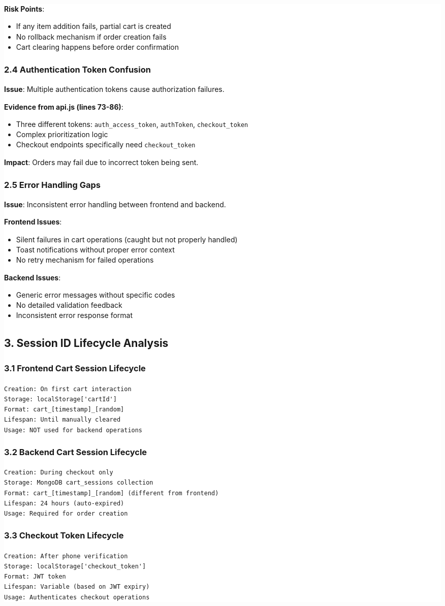 **Risk Points**:
- If any item addition fails, partial cart is created
- No rollback mechanism if order creation fails
- Cart clearing happens before order confirmation

### 2.4 Authentication Token Confusion

**Issue**: Multiple authentication tokens cause authorization failures.

**Evidence from api.js (lines 73-86)**:
- Three different tokens: `auth_access_token`, `authToken`, `checkout_token`
- Complex prioritization logic
- Checkout endpoints specifically need `checkout_token`

**Impact**: Orders may fail due to incorrect token being sent.

### 2.5 Error Handling Gaps

**Issue**: Inconsistent error handling between frontend and backend.

**Frontend Issues**:
- Silent failures in cart operations (caught but not properly handled)
- Toast notifications without proper error context
- No retry mechanism for failed operations

**Backend Issues**:
- Generic error messages without specific codes
- No detailed validation feedback
- Inconsistent error response format

## 3. Session ID Lifecycle Analysis

### 3.1 Frontend Cart Session Lifecycle
```
Creation: On first cart interaction
Storage: localStorage['cartId']
Format: cart_[timestamp]_[random]
Lifespan: Until manually cleared
Usage: NOT used for backend operations
```

### 3.2 Backend Cart Session Lifecycle
```
Creation: During checkout only
Storage: MongoDB cart_sessions collection
Format: cart_[timestamp]_[random] (different from frontend)
Lifespan: 24 hours (auto-expired)
Usage: Required for order creation
```

### 3.3 Checkout Token Lifecycle
```
Creation: After phone verification
Storage: localStorage['checkout_token']
Format: JWT token
Lifespan: Variable (based on JWT expiry)
Usage: Authenticates checkout operations
```
